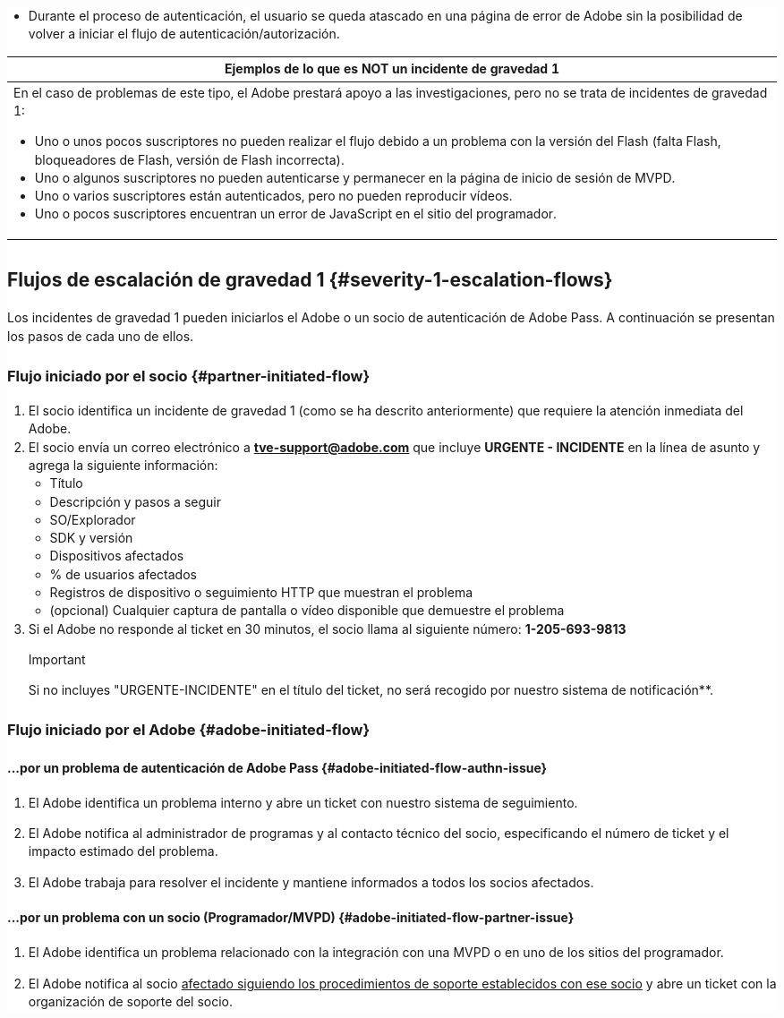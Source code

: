 * Durante el proceso de autenticación, el usuario se queda atascado en una página de error de Adobe sin la posibilidad de volver a iniciar el flujo de autenticación/autorización.


| Ejemplos de lo que es **NOT** un incidente de gravedad 1 |
|---|
| En el caso de problemas de este tipo, el Adobe prestará apoyo a las investigaciones, pero no se trata de incidentes de gravedad 1:<ul><li>Uno o unos pocos suscriptores no pueden realizar el flujo debido a un problema con la versión del Flash (falta Flash, bloqueadores de Flash, versión de Flash incorrecta).</li><li>Uno o algunos suscriptores no pueden autenticarse y permanecer en la página de inicio de sesión de MVPD.</li><li>Uno o varios suscriptores están autenticados, pero no pueden reproducir vídeos.</li><li>Uno o pocos suscriptores encuentran un error de JavaScript en el sitio del programador.</li></ul> |

## Flujos de escalación de gravedad 1 {#severity-1-escalation-flows}

Los incidentes de gravedad 1 pueden iniciarlos el Adobe o un socio de autenticación de Adobe Pass. A continuación se presentan los pasos de cada uno de ellos.

### Flujo iniciado por el socio {#partner-initiated-flow}

1. El socio identifica un incidente de gravedad 1 (como se ha descrito anteriormente) que requiere la atención inmediata del Adobe.
1. El socio envía un correo electrónico a **tve-support@adobe.com** que incluye **URGENTE - INCIDENTE** en la línea de asunto y agrega la siguiente información:
   * Título
   * Descripción y pasos a seguir
   * SO/Explorador
   * SDK y versión
   * Dispositivos afectados
   * % de usuarios afectados
   * Registros de dispositivo o seguimiento HTTP que muestran el problema
   * (opcional) Cualquier captura de pantalla o vídeo disponible que demuestre el problema
1. Si el Adobe no responde al ticket en 30 minutos, el socio llama al siguiente número:
   **1-205-693-9813**
   >[!IMPORTANT]
   >Si no incluyes &quot;URGENTE-INCIDENTE&quot; en el título del ticket, no será recogido por nuestro sistema de notificación**.

### Flujo iniciado por el Adobe {#adobe-initiated-flow}

#### ...por un problema de autenticación de Adobe Pass {#adobe-initiated-flow-authn-issue}

1. El Adobe identifica un problema interno y abre un ticket con nuestro sistema de seguimiento.

1. El Adobe notifica al administrador de programas y al contacto técnico del socio, especificando el número de ticket y el impacto estimado del problema.

1. El Adobe trabaja para resolver el incidente y mantiene informados a todos los socios afectados.

#### ...por un problema con un socio (Programador/MVPD) {#adobe-initiated-flow-partner-issue}

1. El Adobe identifica un problema relacionado con la integración con una MVPD o en uno de los sitios del programador.

1. El Adobe notifica al socio <u>afectado siguiendo los procedimientos de soporte establecidos con ese socio</u> y abre un ticket con la organización de soporte del socio.
